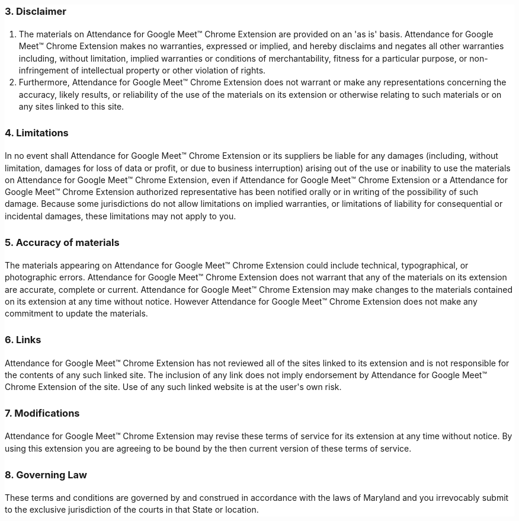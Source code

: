 ### 3\. Disclaimer

1.  The materials on Attendance for Google Meet™ Chrome Extension are provided on an 'as is' basis. Attendance for Google Meet™ Chrome Extension makes no warranties, expressed or implied, and hereby disclaims and negates all other warranties including, without limitation, implied warranties or conditions of merchantability, fitness for a particular purpose, or non-infringement of intellectual property or other violation of rights.
2.  Furthermore, Attendance for Google Meet™ Chrome Extension does not warrant or make any representations concerning the accuracy, likely results, or reliability of the use of the materials on its extension or otherwise relating to such materials or on any sites linked to this site.

### 4\. Limitations

In no event shall Attendance for Google Meet™ Chrome Extension or its suppliers be liable for any damages (including, without limitation, damages for loss of data or profit, or due to business interruption) arising out of the use or inability to use the materials on Attendance for Google Meet™ Chrome Extension, even if Attendance for Google Meet™ Chrome Extension or a Attendance for Google Meet™ Chrome Extension authorized representative has been notified orally or in writing of the possibility of such damage. Because some jurisdictions do not allow limitations on implied warranties, or limitations of liability for consequential or incidental damages, these limitations may not apply to you.

### 5\. Accuracy of materials

The materials appearing on Attendance for Google Meet™ Chrome Extension could include technical, typographical, or photographic errors. Attendance for Google Meet™ Chrome Extension does not warrant that any of the materials on its extension are accurate, complete or current. Attendance for Google Meet™ Chrome Extension may make changes to the materials contained on its extension at any time without notice. However Attendance for Google Meet™ Chrome Extension does not make any commitment to update the materials.

### 6\. Links

Attendance for Google Meet™ Chrome Extension has not reviewed all of the sites linked to its extension and is not responsible for the contents of any such linked site. The inclusion of any link does not imply endorsement by Attendance for Google Meet™ Chrome Extension of the site. Use of any such linked website is at the user's own risk.

### 7\. Modifications

Attendance for Google Meet™ Chrome Extension may revise these terms of service for its extension at any time without notice. By using this extension you are agreeing to be bound by the then current version of these terms of service.

### 8\. Governing Law

These terms and conditions are governed by and construed in accordance with the laws of Maryland and you irrevocably submit to the exclusive jurisdiction of the courts in that State or location.

